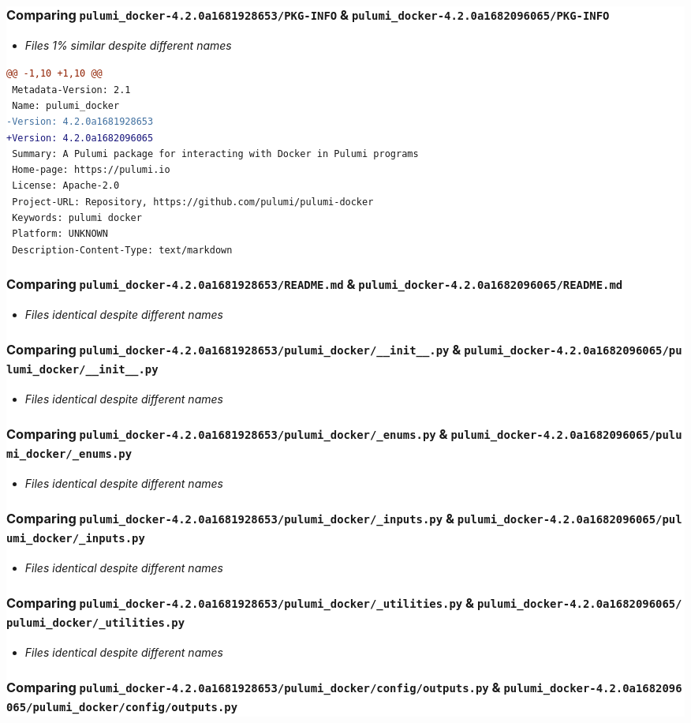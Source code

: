 ### Comparing `pulumi_docker-4.2.0a1681928653/PKG-INFO` & `pulumi_docker-4.2.0a1682096065/PKG-INFO`

 * *Files 1% similar despite different names*

```diff
@@ -1,10 +1,10 @@
 Metadata-Version: 2.1
 Name: pulumi_docker
-Version: 4.2.0a1681928653
+Version: 4.2.0a1682096065
 Summary: A Pulumi package for interacting with Docker in Pulumi programs
 Home-page: https://pulumi.io
 License: Apache-2.0
 Project-URL: Repository, https://github.com/pulumi/pulumi-docker
 Keywords: pulumi docker
 Platform: UNKNOWN
 Description-Content-Type: text/markdown
```

### Comparing `pulumi_docker-4.2.0a1681928653/README.md` & `pulumi_docker-4.2.0a1682096065/README.md`

 * *Files identical despite different names*

### Comparing `pulumi_docker-4.2.0a1681928653/pulumi_docker/__init__.py` & `pulumi_docker-4.2.0a1682096065/pulumi_docker/__init__.py`

 * *Files identical despite different names*

### Comparing `pulumi_docker-4.2.0a1681928653/pulumi_docker/_enums.py` & `pulumi_docker-4.2.0a1682096065/pulumi_docker/_enums.py`

 * *Files identical despite different names*

### Comparing `pulumi_docker-4.2.0a1681928653/pulumi_docker/_inputs.py` & `pulumi_docker-4.2.0a1682096065/pulumi_docker/_inputs.py`

 * *Files identical despite different names*

### Comparing `pulumi_docker-4.2.0a1681928653/pulumi_docker/_utilities.py` & `pulumi_docker-4.2.0a1682096065/pulumi_docker/_utilities.py`

 * *Files identical despite different names*

### Comparing `pulumi_docker-4.2.0a1681928653/pulumi_docker/config/outputs.py` & `pulumi_docker-4.2.0a1682096065/pulumi_docker/config/outputs.py`
